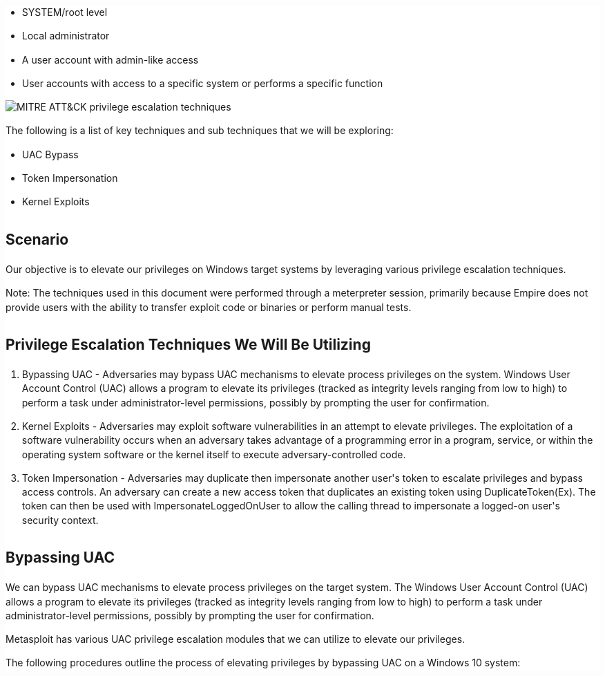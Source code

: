 - SYSTEM/root level

- Local administrator

- A user account with admin-like access

- User accounts with access to a specific system or performs a specific function

![MITRE ATT&CK privilege escalation techniques](mitre-attack-privilege-escalation-techniques.png "MITRE ATT&CK privilege escalation techniques")

The following is a list of key techniques and sub techniques that we will be exploring:

- UAC Bypass

- Token Impersonation

- Kernel Exploits

## Scenario

Our objective is to elevate our privileges on Windows target systems by leveraging various privilege escalation techniques.

Note: The techniques used in this document were performed through a meterpreter session, primarily because Empire does not provide users with the ability to transfer exploit code or binaries or perform manual tests.

## Privilege Escalation Techniques We Will Be Utilizing

1. Bypassing UAC - Adversaries may bypass UAC mechanisms to elevate process privileges on the system. Windows User Account Control (UAC) allows a program to elevate its privileges (tracked as integrity levels ranging from low to high) to perform a task under administrator-level permissions, possibly by prompting the user for confirmation.

1. Kernel Exploits - Adversaries may exploit software vulnerabilities in an attempt to elevate privileges. The exploitation of a software vulnerability occurs when an adversary takes advantage of a programming error in a program, service, or within the operating system software or the kernel itself to execute adversary-controlled code.

1. Token Impersonation - Adversaries may duplicate then impersonate another user's token to escalate privileges and bypass access controls. An adversary can create a new access token that duplicates an existing token using DuplicateToken(Ex). The token can then be used with ImpersonateLoggedOnUser to allow the calling thread to impersonate a logged-on user's security context.

## Bypassing UAC

We can bypass UAC mechanisms to elevate process privileges on the target system. The Windows User Account Control (UAC) allows a program to elevate its privileges (tracked as integrity levels ranging from low to high) to perform a task under administrator-level permissions, possibly by prompting the user for confirmation.

Metasploit has various UAC privilege escalation modules that we can utilize to elevate our privileges.

The following procedures outline the process of elevating privileges by bypassing UAC on a Windows 10 system:
